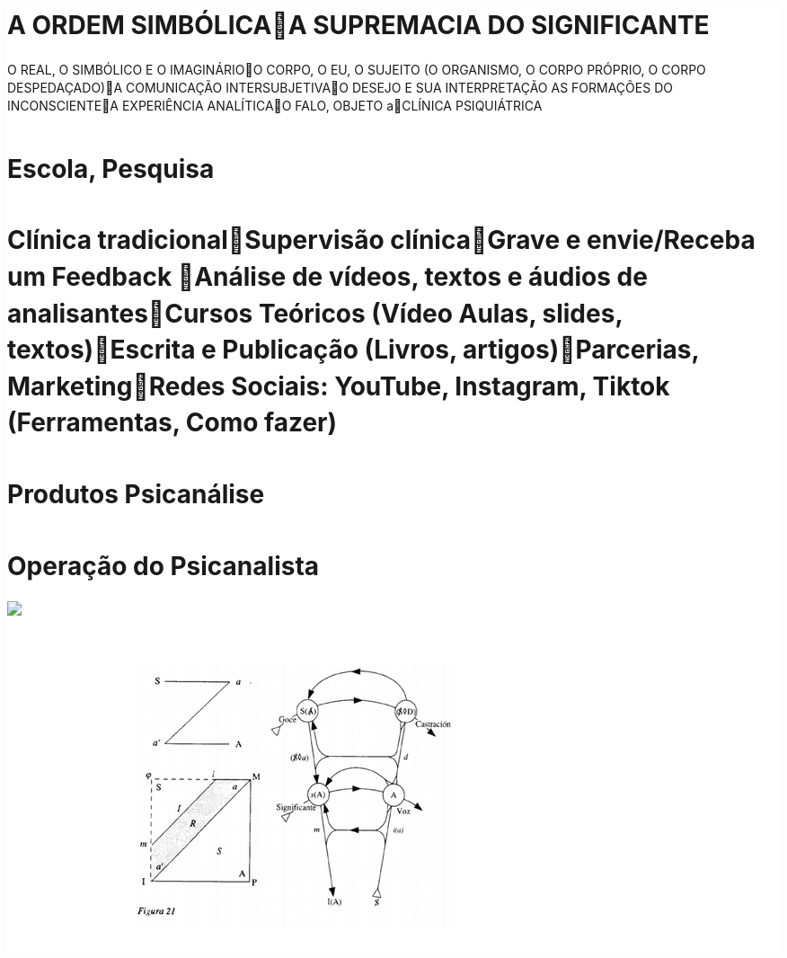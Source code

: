 <a name="a-ordem-simbólica-a-supremacia-do-significante-1"></a>
# A ORDEM SIMBÓLICAA SUPREMACIA DO SIGNIFICANTE
O REAL, O SIMBÓLICO E O IMAGINÁRIOO CORPO, O EU, O SUJEITO (O ORGANISMO, O CORPO PRÓPRIO, O CORPO DESPEDAÇADO)A COMUNICAÇÃO INTERSUBJETIVAO DESEJO E SUA INTERPRETAÇÃO
AS FORMAÇÕES DO INCONSCIENTEA EXPERIÊNCIA ANALÍTICAO FALO, OBJETO aCLÍNICA PSIQUIÁTRICA

<a name="escola-pesquisa"></a>
# Escola, Pesquisa

<a name="clínica-tradicional-supervisão-clínica-grave-e-enviereceba-um-feedback-análise-de-vídeos-textos-e-áudios-de-analisantes-cursos-teóricos-vídeo-aulas-slides-textos-escrita-e-publicação-livros-artigos-parcerias-marketing-redes-sociais-youtube-instagram-tiktok-ferramentas-como-fazer"></a>
# Clínica tradicionalSupervisão clínicaGrave e envie/Receba um Feedback Análise de vídeos, textos e áudios de analisantesCursos Teóricos (Vídeo Aulas, slides, textos)Escrita e Publicação (Livros, artigos)Parcerias, MarketingRedes Sociais: YouTube, Instagram, Tiktok (Ferramentas, Como fazer)

<a name="produtos-psicanálise"></a>
# Produtos Psicanálise

<a name="operação-do-psicanalista"></a>
# Operação do Psicanalista

![](images/Percurso%20para%20Psicanalistas/Percurso%20para%20Psicanalistas6.png)

![](images/Percurso%20para%20Psicanalistas/Percurso%20para%20Psicanalistas7.png)
